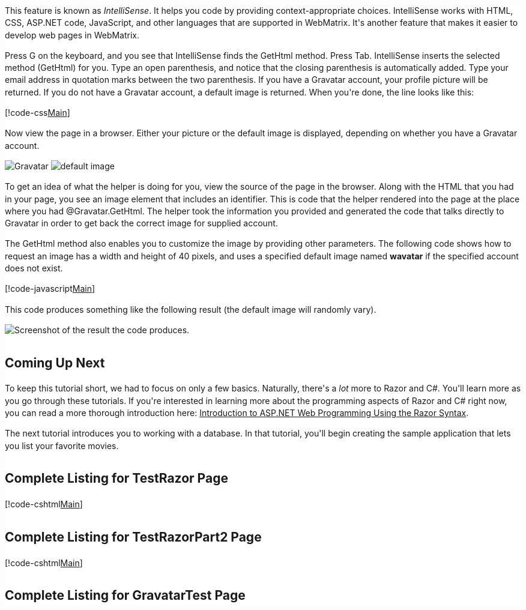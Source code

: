 This feature is known as *IntelliSense*. It helps you code by providing context-appropriate choices. IntelliSense works with HTML, CSS, ASP.NET code, JavaScript, and other languages that are supported in WebMatrix. It's another feature that makes it easier to develop web pages in WebMatrix.

Press G on the keyboard, and you see that IntelliSense finds the GetHtml method. Press Tab. IntelliSense inserts the selected method (GetHtml) for you. Type an open parenthesis, and notice that the closing parenthesis is automatically added. Type your email address in quotation marks between the two parenthesis. If you have a Gravatar account, your profile picture will be returned. If you do not have a Gravatar account, a default image is returned. When you're done, the line looks like this:

[!code-css[Main](intro-to-web-pages-programming/samples/sample14.css)]

Now view the page in a browser. Either your picture or the default image is displayed, depending on whether you have a Gravatar account.

![Gravatar](intro-to-web-pages-programming/_static/image11.png) ![default image](intro-to-web-pages-programming/_static/image12.png)

To get an idea of what the helper is doing for you, view the source of the page in the browser. Along with the HTML that you had in your page, you see an image element that includes an identifier. This is code that the helper rendered into the page at the place where you had @Gravatar.GetHtml. The helper took the information you provided and generated the code that talks directly to Gravatar in order to get back the correct image for supplied account.

The GetHtml method also enables you to customize the image by providing other parameters. The following code shows how to request an image has a width and height of 40 pixels, and uses a specified default image named **wavatar** if the specified account does not exist.

[!code-javascript[Main](intro-to-web-pages-programming/samples/sample15.js)]

This code produces something like the following result (the default image will randomly vary).

![Screenshot of the result the code produces.](intro-to-web-pages-programming/_static/image13.png)

## Coming Up Next

To keep this tutorial short, we had to focus on only a few basics. Naturally, there's a *lot* more to Razor and C#. You'll learn more as you go through these tutorials. If you're interested in learning more about the programming aspects of Razor and C# right now, you can read a more thorough introduction here: [Introduction to ASP.NET Web Programming Using the Razor Syntax](https://go.microsoft.com/fwlink/?LinkID=202890).

The next tutorial introduces you to working with a database. In that tutorial, you'll begin creating the sample application that lets you list your favorite movies.

## Complete Listing for TestRazor Page

[!code-cshtml[Main](intro-to-web-pages-programming/samples/sample16.cshtml)]

## Complete Listing for TestRazorPart2 Page

[!code-cshtml[Main](intro-to-web-pages-programming/samples/sample17.cshtml)]

## Complete Listing for GravatarTest Page
